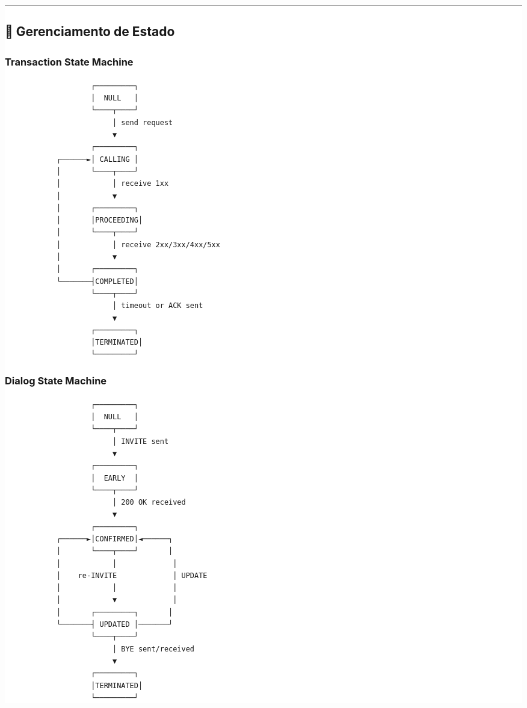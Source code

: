 
---

## 💾 Gerenciamento de Estado

### Transaction State Machine

```
                    ┌─────────┐
                    │  NULL   │
                    └────┬────┘
                         │ send request
                         ▼
                    ┌─────────┐
            ┌──────►│ CALLING │
            │       └────┬────┘
            │            │ receive 1xx
            │            ▼
            │       ┌─────────┐
            │       │PROCEEDING│
            │       └────┬────┘
            │            │ receive 2xx/3xx/4xx/5xx
            │            ▼
            │       ┌─────────┐
            └───────┤COMPLETED│
                    └────┬────┘
                         │ timeout or ACK sent
                         ▼
                    ┌─────────┐
                    │TERMINATED│
                    └─────────┘
```

### Dialog State Machine

```
                    ┌─────────┐
                    │  NULL   │
                    └────┬────┘
                         │ INVITE sent
                         ▼
                    ┌─────────┐
                    │  EARLY  │
                    └────┬────┘
                         │ 200 OK received
                         ▼
                    ┌─────────┐
            ┌──────►│CONFIRMED│◄──────┐
            │       └────┬────┘       │
            │            │             │
            │    re-INVITE             │ UPDATE
            │            │             │
            │            ▼             │
            │       ┌─────────┐       │
            └───────┤ UPDATED │───────┘
                    └────┬────┘
                         │ BYE sent/received
                         ▼
                    ┌─────────┐
                    │TERMINATED│
                    └─────────┘
```
